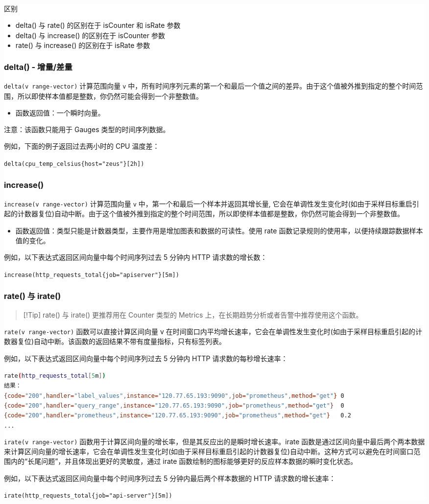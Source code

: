区别

- delta() 与 rate() 的区别在于 isCounter 和 isRate 参数
- delta() 与 increase() 的区别在于 isCounter 参数
- rate() 与 increase() 的区别在于 isRate 参数

### delta() - 增量/差量

`delta(v range-vector)` 计算范围向量 `v` 中，所有时间序列元素的第一个和最后一个值之间的差异。由于这个值被外推到指定的整个时间范围，所以即使样本值都是整数，你仍然可能会得到一个非整数值。

- 函数返回值：一个瞬时向量。

注意：该函数只能用于 Gauges 类型的时间序列数据。

例如，下面的例子返回过去两小时的 CPU 温度差：

```promql
delta(cpu_temp_celsius{host="zeus"}[2h])
```

### increase()

`increase(v range-vector)` 计算范围向量 `v` 中，第一个和最后一个样本并返回其增长量, 它会在单调性发生变化时(如由于采样目标重启引起的计数器复位)自动中断。由于这个值被外推到指定的整个时间范围，所以即使样本值都是整数，你仍然可能会得到一个非整数值。

- 函数返回值：类型只能是计数器类型，主要作用是增加图表和数据的可读性。使用 rate 函数记录规则的使用率，以便持续跟踪数据样本值的变化。

例如，以下表达式返回区间向量中每个时间序列过去 5 分钟内 HTTP 请求数的增长数：

```promql
increase(http_requests_total{job="apiserver"}[5m])
```

### rate() 与 irate()

> [!Tip] rate() 与 irate() 更推荐用在 Counter 类型的 Metrics 上，在长期趋势分析或者告警中推荐使用这个函数。

`rate(v range-vector)` 函数可以直接计算区间向量 v 在时间窗口内平均增长速率，它会在单调性发生变化时(如由于采样目标重启引起的计数器复位)自动中断。该函数的返回结果不带有度量指标，只有标签列表。

例如，以下表达式返回区间向量中每个时间序列过去 5 分钟内 HTTP 请求数的每秒增长速率：

```bash
rate(http_requests_total[5m])
结果：
{code="200",handler="label_values",instance="120.77.65.193:9090",job="prometheus",method="get"} 0
{code="200",handler="query_range",instance="120.77.65.193:9090",job="prometheus",method="get"}  0
{code="200",handler="prometheus",instance="120.77.65.193:9090",job="prometheus",method="get"}   0.2
...
```

`irate(v range-vector)` 函数用于计算区间向量的增长率，但是其反应出的是瞬时增长速率。irate 函数是通过区间向量中最后两个两本数据来计算区间向量的增长速率，它会在单调性发生变化时(如由于采样目标重启引起的计数器复位)自动中断。这种方式可以避免在时间窗口范围内的“长尾问题”，并且体现出更好的灵敏度，通过 irate 函数绘制的图标能够更好的反应样本数据的瞬时变化状态。

例如，以下表达式返回区间向量中每个时间序列过去 5 分钟内最后两个样本数据的 HTTP 请求数的增长速率：

```promql
irate(http_requests_total{job="api-server"}[5m])
```

